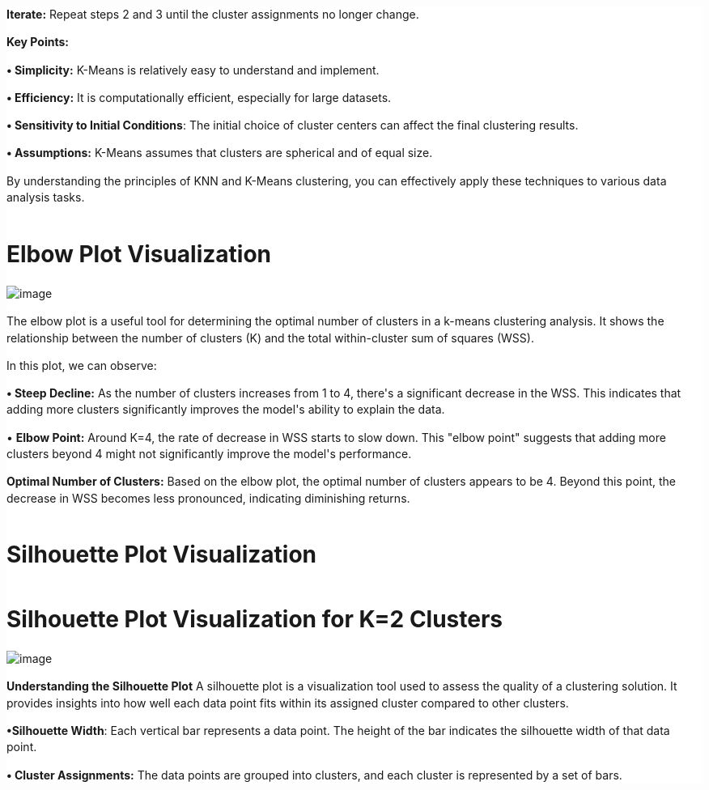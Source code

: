 **Iterate:** Repeat steps 2 and 3 until the cluster assignments no longer change.


**Key Points:**

**•	Simplicity:** K-Means is relatively easy to understand and implement.

**•	Efficiency:** It is computationally efficient, especially for large datasets.

**•	Sensitivity to Initial Conditions**: The initial choice of cluster centers can affect the final clustering results.

**•	Assumptions:** K-Means assumes that clusters are spherical and of equal size.

By understanding the principles of KNN and K-Means clustering, you can effectively apply these techniques to various data analysis tasks.


# Elbow Plot Visualization

![image](https://github.com/user-attachments/assets/bc450b23-0b51-4829-9789-451d16c246e7)

The elbow plot is a useful tool for determining the optimal number of clusters in a k-means clustering analysis. It shows the relationship between the number of clusters (K) and the total within-cluster sum of squares (WSS).

In this plot, we can observe:

**•	Steep Decline:** As the number of clusters increases from 1 to 4, there's a significant decrease in the WSS. This indicates that adding more clusters significantly improves the model's ability to explain the data.

•	**Elbow Point:** Around K=4, the rate of decrease in WSS starts to slow down. This "elbow point" suggests that adding more clusters beyond 4 might not significantly improve the model's performance.

**Optimal Number of Clusters:**
Based on the elbow plot, the optimal number of clusters appears to be 4. Beyond this point, the decrease in WSS becomes less pronounced, indicating diminishing returns.

# Silhouette Plot Visualization


# Silhouette Plot Visualization for K=2 Clusters

![image](https://github.com/user-attachments/assets/f0b73451-2131-4f58-acd5-076d948c9343)

**Understanding the Silhouette Plot**
A silhouette plot is a visualization tool used to assess the quality of a clustering solution. It provides insights into how well each data point fits within its assigned cluster compared to other clusters.

**•**Silhouette Width****: Each vertical bar represents a data point. The height of the bar indicates the silhouette width of that data point.

**•	Cluster Assignments:** The data points are grouped into clusters, and each cluster is represented by a set of bars.
